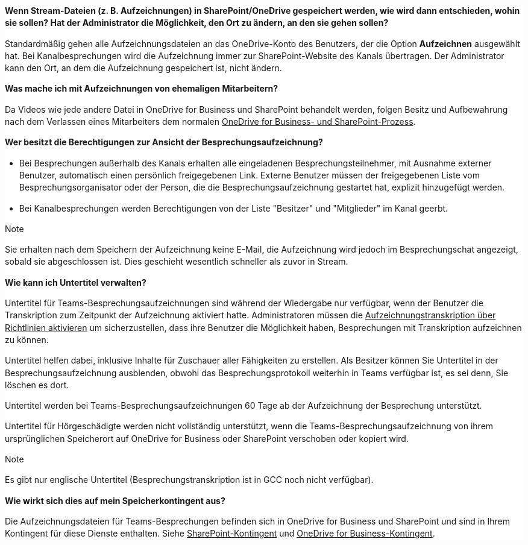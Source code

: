 **Wenn Stream-Dateien (z. B. Aufzeichnungen) in SharePoint/OneDrive gespeichert werden, wie wird dann entschieden, wohin sie sollen? Hat der Administrator die Möglichkeit, den Ort zu ändern, an den sie gehen sollen?**

Standardmäßig gehen alle Aufzeichnungsdateien an das OneDrive-Konto des Benutzers, der die Option **Aufzeichnen** ausgewählt hat. Bei Kanalbesprechungen wird die Aufzeichnung immer zur SharePoint-Website des Kanals übertragen. Der Administrator kann den Ort, an dem die Aufzeichnung gespeichert ist, nicht ändern.

**Was mache ich mit Aufzeichnungen von ehemaligen Mitarbeitern?**

Da Videos wie jede andere Datei in OneDrive for Business und SharePoint behandelt werden, folgen Besitz und Aufbewahrung nach dem Verlassen eines Mitarbeiters dem normalen [OneDrive for Business- und SharePoint-Prozess](/onedrive/retention-and-deletion#the-onedrive-deletion-process).

**Wer besitzt die Berechtigungen zur Ansicht der Besprechungsaufzeichnung?**

- Bei Besprechungen außerhalb des Kanals erhalten alle eingeladenen Besprechungsteilnehmer, mit Ausnahme externer Benutzer, automatisch einen persönlich freigegebenen Link. Externe Benutzer müssen der freigegebenen Liste vom Besprechungsorganisator oder der Person, die die Besprechungsaufzeichnung gestartet hat, explizit hinzugefügt werden.

- Bei Kanalbesprechungen werden Berechtigungen von der Liste "Besitzer" und "Mitglieder" im Kanal geerbt.

> [!NOTE]
> Sie erhalten nach dem Speichern der Aufzeichnung keine E-Mail, die Aufzeichnung wird jedoch im Besprechungschat angezeigt, sobald sie abgeschlossen ist. Dies geschieht wesentlich schneller als zuvor in Stream.

**Wie kann ich Untertitel verwalten?**

Untertitel für Teams-Besprechungsaufzeichnungen sind während der Wiedergabe nur verfügbar, wenn der Benutzer die Transkription zum Zeitpunkt der Aufzeichnung aktiviert hatte. Administratoren müssen die [Aufzeichnungstranskription über Richtlinien aktivieren](/microsoftteams/cloud-recording#turn-on-or-turn-off-recording-transcription) um sicherzustellen, dass ihre Benutzer die Möglichkeit haben, Besprechungen mit Transkription aufzeichnen zu können.

Untertitel helfen dabei, inklusive Inhalte für Zuschauer aller Fähigkeiten zu erstellen. Als Besitzer können Sie Untertitel in der Besprechungsaufzeichnung ausblenden, obwohl das Besprechungsprotokoll weiterhin in Teams verfügbar ist, es sei denn, Sie löschen es dort.

Untertitel werden bei Teams-Besprechungsaufzeichnungen 60 Tage ab der Aufzeichnung der Besprechung unterstützt.

Untertitel für Hörgeschädigte werden nicht vollständig unterstützt, wenn die Teams-Besprechungsaufzeichnung von ihrem ursprünglichen Speicherort auf OneDrive for Business oder SharePoint verschoben oder kopiert wird.

> [!NOTE]
> Es gibt nur englische Untertitel (Besprechungstranskription ist in GCC noch nicht verfügbar).

**Wie wirkt sich dies auf mein Speicherkontingent aus?**

Die Aufzeichnungsdateien für Teams-Besprechungen befinden sich in OneDrive for Business und SharePoint und sind in Ihrem Kontingent für diese Dienste enthalten. Siehe [SharePoint-Kontingent](/sharepoint/sites/plan-site-maintenance-and-management#quotas) und [OneDrive for Business-Kontingent](/onedrive/set-default-storage-space).
